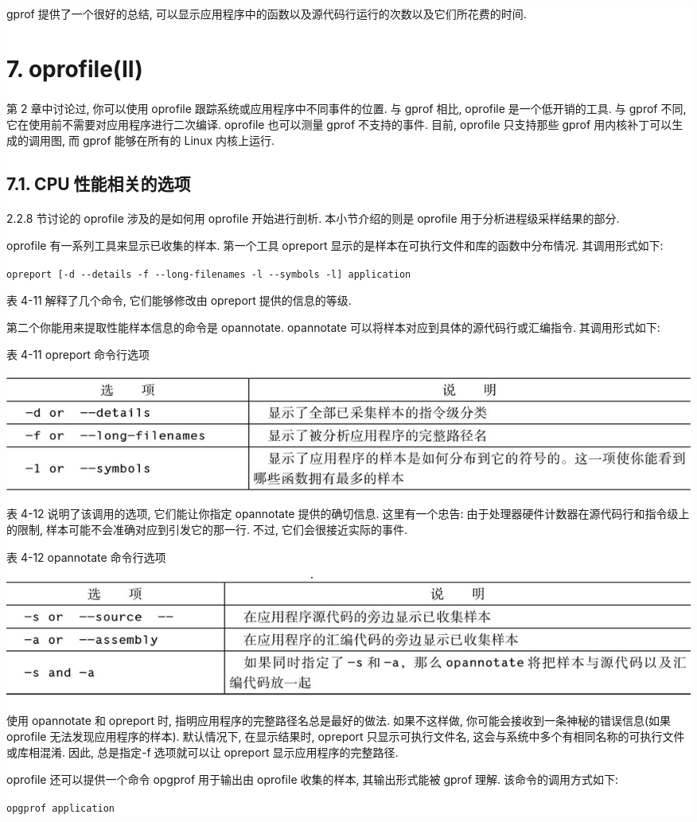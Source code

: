 gprof 提供了一个很好的总结, 可以显示应用程序中的函数以及源代码行运行的次数以及它们所花费的时间.

# 7. oprofile(II)

第 2 章中讨论过, 你可以使用 oprofile 跟踪系统或应用程序中不同事件的位置. 与 gprof 相比, oprofile 是一个低开销的工具. 与 gprof 不同, 它在使用前不需要对应用程序进行二次编译. oprofile 也可以测量 gprof 不支持的事件. 目前, oprofile 只支持那些 gprof 用内核补丁可以生成的调用图, 而 gprof 能够在所有的 Linux 内核上运行.

## 7.1. CPU 性能相关的选项

2.2.8 节讨论的 oprofile 涉及的是如何用 oprofile 开始进行剖析. 本小节介绍的则是 oprofile 用于分析进程级采样结果的部分.

oprofile 有一系列工具来显示已收集的样本. 第一个工具 opreport 显示的是样本在可执行文件和库的函数中分布情况. 其调用形式如下:

```
opreport [-d --details -f --long-filenames -l --symbols -l] application
```

表 4-11 解释了几个命令, 它们能够修改由 opreport 提供的信息的等级.

第二个你能用来提取性能样本信息的命令是 opannotate. opannotate 可以将样本对应到具体的源代码行或汇编指令. 其调用形式如下:

表 4-11 opreport 命令行选项

![2019-12-08-16-42-48.png](./images/2019-12-08-16-42-48.png)

表 4-12 说明了该调用的选项, 它们能让你指定 opannotate 提供的确切信息. 这里有一个忠告: 由于处理器硬件计数器在源代码行和指令级上的限制, 样本可能不会准确对应到引发它的那一行. 不过, 它们会很接近实际的事件.

表 4-12 opannotate 命令行选项

![2019-12-08-16-43-05.png](./images/2019-12-08-16-43-05.png)

使用 opannotate 和 opreport 时, 指明应用程序的完整路径名总是最好的做法. 如果不这样做, 你可能会接收到一条神秘的错误信息(如果 oprofile 无法发现应用程序的样本). 默认情况下, 在显示结果时, opreport 只显示可执行文件名, 这会与系统中多个有相同名称的可执行文件或库相混淆. 因此, 总是指定-f 选项就可以让 opreport 显示应用程序的完整路径.

oprofile 还可以提供一个命令 opgprof 用于输出由 oprofile 收集的样本, 其输出形式能被 gprof 理解. 该命令的调用方式如下:

```
opgprof application
```
